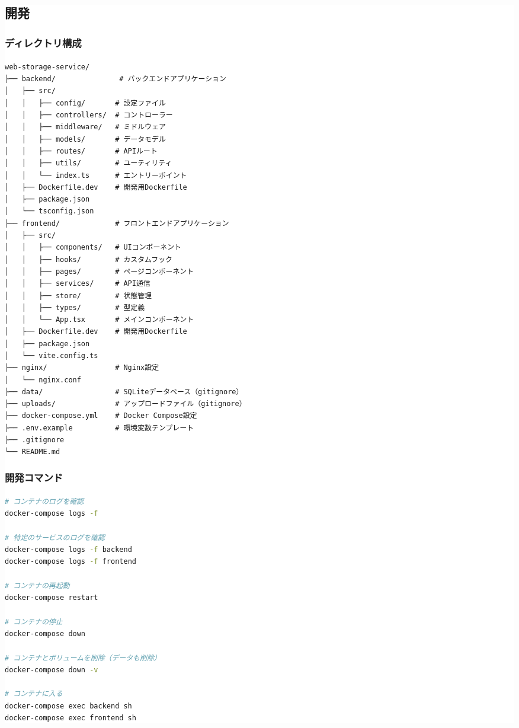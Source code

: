 ## 開発

### ディレクトリ構成

```
web-storage-service/
├── backend/               # バックエンドアプリケーション
│   ├── src/
│   │   ├── config/       # 設定ファイル
│   │   ├── controllers/  # コントローラー
│   │   ├── middleware/   # ミドルウェア
│   │   ├── models/       # データモデル
│   │   ├── routes/       # APIルート
│   │   ├── utils/        # ユーティリティ
│   │   └── index.ts      # エントリーポイント
│   ├── Dockerfile.dev    # 開発用Dockerfile
│   ├── package.json
│   └── tsconfig.json
├── frontend/             # フロントエンドアプリケーション
│   ├── src/
│   │   ├── components/   # UIコンポーネント
│   │   ├── hooks/        # カスタムフック
│   │   ├── pages/        # ページコンポーネント
│   │   ├── services/     # API通信
│   │   ├── store/        # 状態管理
│   │   ├── types/        # 型定義
│   │   └── App.tsx       # メインコンポーネント
│   ├── Dockerfile.dev    # 開発用Dockerfile
│   ├── package.json
│   └── vite.config.ts
├── nginx/                # Nginx設定
│   └── nginx.conf
├── data/                 # SQLiteデータベース（gitignore）
├── uploads/              # アップロードファイル（gitignore）
├── docker-compose.yml    # Docker Compose設定
├── .env.example          # 環境変数テンプレート
├── .gitignore
└── README.md
```

### 開発コマンド

```bash
# コンテナのログを確認
docker-compose logs -f

# 特定のサービスのログを確認
docker-compose logs -f backend
docker-compose logs -f frontend

# コンテナの再起動
docker-compose restart

# コンテナの停止
docker-compose down

# コンテナとボリュームを削除（データも削除）
docker-compose down -v

# コンテナに入る
docker-compose exec backend sh
docker-compose exec frontend sh
```
